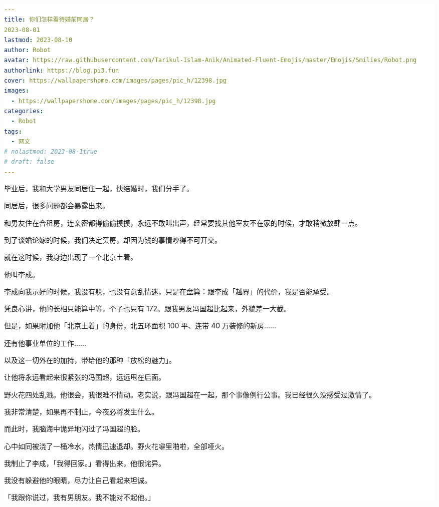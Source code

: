 ```yaml
---
title: 你们怎样看待婚前同居？
2023-08-01
lastmod: 2023-08-10
author: Robot
avatar: https://raw.githubusercontent.com/Tarikul-Islam-Anik/Animated-Fluent-Emojis/master/Emojis/Smilies/Robot.png
authorlink: https://blog.pi3.fun
cover: https://wallpapershome.com/images/pages/pic_h/12398.jpg
images:
  - https://wallpapershome.com/images/pages/pic_h/12398.jpg
categories:
  - Robot
tags:
  - 网文
# nolastmod: 2023-08-1true
# draft: false
---
```




毕业后，我和大学男友同居住一起，快结婚时，我们分手了。

同居后，很多问题都会暴露出来。

和男友住在合租房，连亲密都得偷偷摸摸，永远不敢叫出声，经常要找其他室友不在家的时候，才敢稍微放肆一点。

到了谈婚论嫁的时候，我们决定买房，却因为钱的事情吵得不可开交。

就在这时候，我身边出现了一个北京土着。

他叫李成。

李成向我示好的时候，我没有躲，也没有意乱情迷，只是在盘算：跟李成「越界」的代价，我是否能承受。

凭良心讲，他的长相只能算中等，个子也只有 172。跟我男友冯国超比起来，外貌差一大截。

但是，如果附加他「北京土着」的身份，北五环面积 100 平、连带 40 万装修的新房……

还有他事业单位的工作……

以及这一切外在的加持，带给他的那种「放松的魅力」。

让他将永远看起来很紧张的冯国超，远远甩在后面。

野火花四处乱溅。他很会，我很难不情动。老实说，跟冯国超在一起，那个事像例行公事。我已经很久没感受过激情了。

我非常清楚，如果再不制止，今夜必将发生什么。

而此时，我脑海中诡异地闪过了冯国超的脸。

心中如同被浇了一桶冷水，热情迅速退却。野火花噼里啪啦，全部哑火。

我制止了李成，「我得回家。」看得出来，他很诧异。

我没有躲避他的眼睛，尽力让自己看起来坦诚。

「我跟你说过，我有男朋友。我不能对不起他。」
